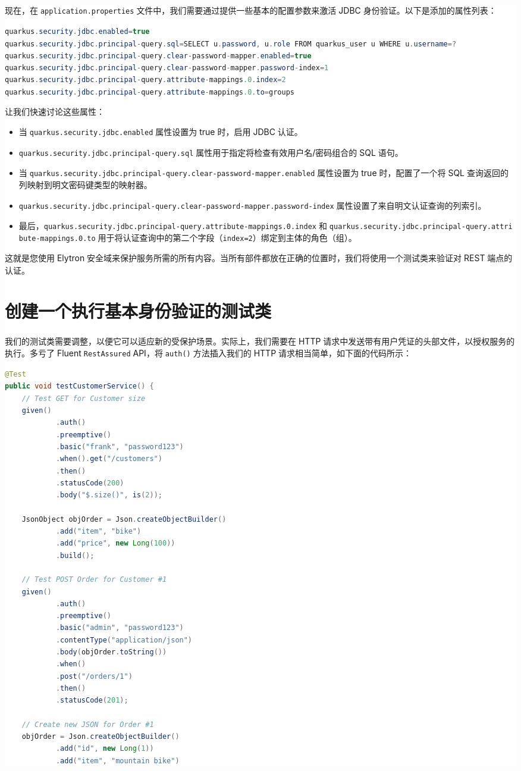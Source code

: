 现在，在 `application.properties` 文件中，我们需要通过提供一些基本的配置参数来激活 JDBC 身份验证。以下是添加的属性列表：

```java
quarkus.security.jdbc.enabled=true
quarkus.security.jdbc.principal-query.sql=SELECT u.password, u.role FROM quarkus_user u WHERE u.username=?
quarkus.security.jdbc.principal-query.clear-password-mapper.enabled=true
quarkus.security.jdbc.principal-query.clear-password-mapper.password-index=1
quarkus.security.jdbc.principal-query.attribute-mappings.0.index=2
quarkus.security.jdbc.principal-query.attribute-mappings.0.to=groups 
```

让我们快速讨论这些属性：

+   当 `quarkus.security.jdbc.enabled` 属性设置为 true 时，启用 JDBC 认证。

+   `quarkus.security.jdbc.principal-query.sql` 属性用于指定将检查有效用户名/密码组合的 SQL 语句。

+   当 `quarkus.security.jdbc.principal-query.clear-password-mapper.enabled` 属性设置为 true 时，配置了一个将 SQL 查询返回的列映射到明文密码键类型的映射器。

+   `quarkus.security.jdbc.principal-query.clear-password-mapper.password-index` 属性设置了来自明文认证查询的列索引。

+   最后，`quarkus.security.jdbc.principal-query.attribute-mappings.0.index` 和 `quarkus.security.jdbc.principal-query.attribute-mappings.0.to` 用于将认证查询中的第二个字段（`index=2`）绑定到主体的角色（组）。

这就是您使用 Elytron 安全域来保护服务所需的所有内容。当所有部件都放在正确的位置时，我们将使用一个测试类来验证对 REST 端点的认证。

# 创建一个执行基本身份验证的测试类

我们的测试类需要调整，以便它可以适应新的受保护场景。实际上，我们需要在 HTTP 请求中发送带有用户凭证的头部文件，以授权服务的执行。多亏了 Fluent `RestAssured` API，将 `auth()` 方法插入我们的 HTTP 请求相当简单，如下面的代码所示：

```java
@Test
public void testCustomerService() {
    // Test GET for Customer size
    given()
            .auth()
            .preemptive()
            .basic("frank", "password123")
            .when().get("/customers")
            .then()
            .statusCode(200)
            .body("$.size()", is(2));

    JsonObject objOrder = Json.createObjectBuilder()
            .add("item", "bike")
            .add("price", new Long(100))
            .build();

    // Test POST Order for Customer #1
    given()
            .auth()
            .preemptive()
            .basic("admin", "password123")
            .contentType("application/json")
            .body(objOrder.toString())
            .when()
            .post("/orders/1")
            .then()
            .statusCode(201);

    // Create new JSON for Order #1
    objOrder = Json.createObjectBuilder()
            .add("id", new Long(1))
            .add("item", "mountain bike")
```